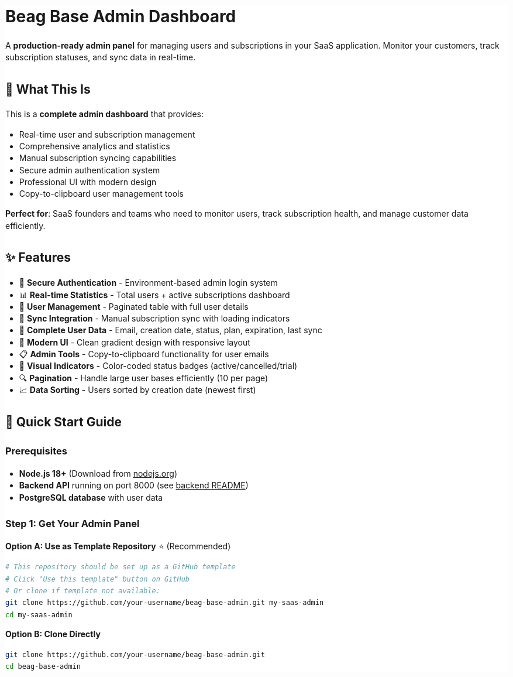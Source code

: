 # Beag Base Admin Dashboard

A **production-ready admin panel** for managing users and subscriptions in your SaaS application. Monitor your customers, track subscription statuses, and sync data in real-time.

## 🎯 What This Is

This is a **complete admin dashboard** that provides:
- Real-time user and subscription management
- Comprehensive analytics and statistics
- Manual subscription syncing capabilities
- Secure admin authentication system
- Professional UI with modern design
- Copy-to-clipboard user management tools

**Perfect for**: SaaS founders and teams who need to monitor users, track subscription health, and manage customer data efficiently.

## ✨ Features

- 🔐 **Secure Authentication** - Environment-based admin login system
- 📊 **Real-time Statistics** - Total users + active subscriptions dashboard
- 👥 **User Management** - Paginated table with full user details
- 🔄 **Sync Integration** - Manual subscription sync with loading indicators
- 📅 **Complete User Data** - Email, creation date, status, plan, expiration, last sync
- 🎯 **Modern UI** - Clean gradient design with responsive layout
- 📋 **Admin Tools** - Copy-to-clipboard functionality for user emails
- 🎨 **Visual Indicators** - Color-coded status badges (active/cancelled/trial)
- 🔍 **Pagination** - Handle large user bases efficiently (10 per page)
- 📈 **Data Sorting** - Users sorted by creation date (newest first)

## 🚀 Quick Start Guide

### Prerequisites

- **Node.js 18+** (Download from [nodejs.org](https://nodejs.org))
- **Backend API** running on port 8000 (see [backend README](../backend/README.md))
- **PostgreSQL database** with user data

### Step 1: Get Your Admin Panel

**Option A: Use as Template Repository** ⭐ (Recommended)
```bash
# This repository should be set up as a GitHub template  
# Click "Use this template" button on GitHub
# Or clone if template not available:
git clone https://github.com/your-username/beag-base-admin.git my-saas-admin
cd my-saas-admin
```

**Option B: Clone Directly**
```bash
git clone https://github.com/your-username/beag-base-admin.git
cd beag-base-admin
```
